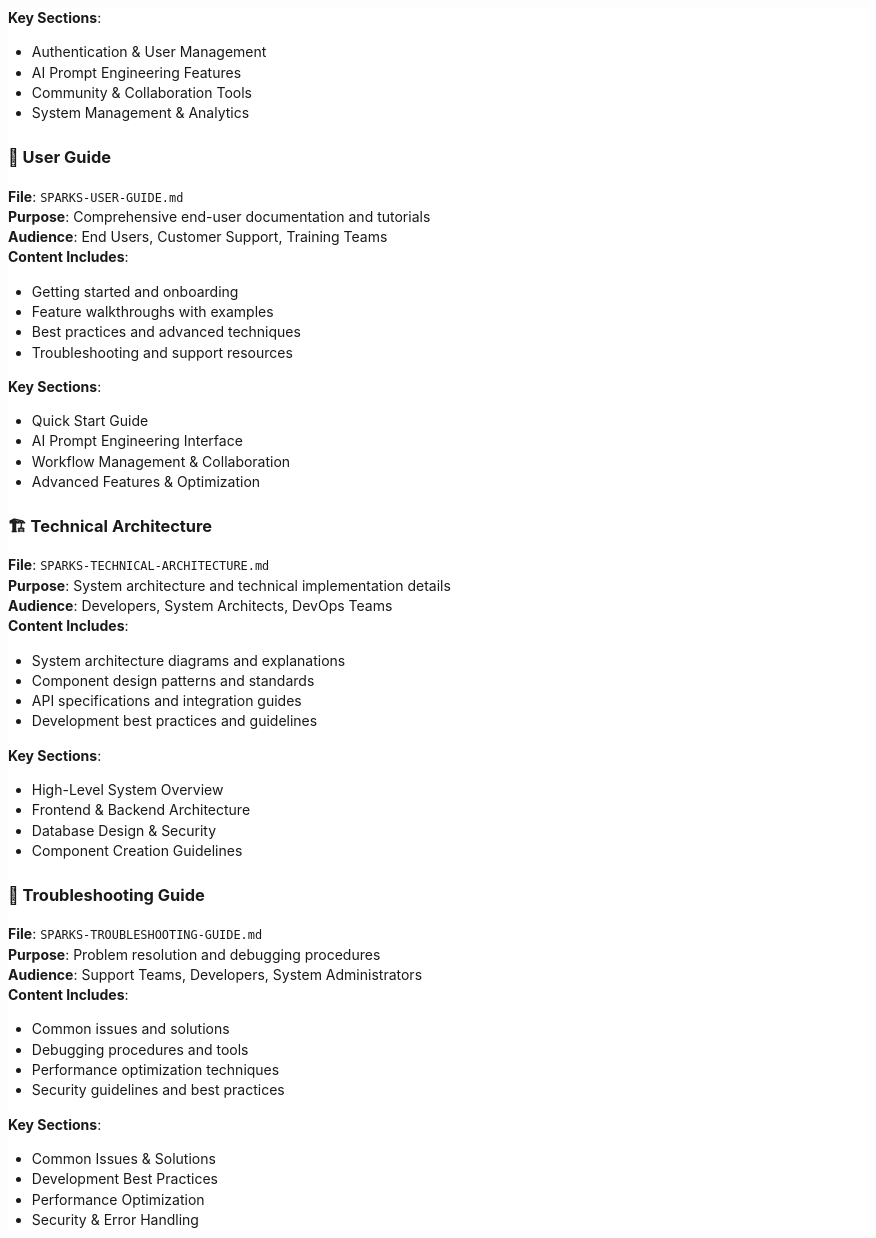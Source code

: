 **Key Sections**:
- Authentication & User Management
- AI Prompt Engineering Features
- Community & Collaboration Tools
- System Management & Analytics

### 👤 User Guide
**File**: `SPARKS-USER-GUIDE.md`  
**Purpose**: Comprehensive end-user documentation and tutorials  
**Audience**: End Users, Customer Support, Training Teams  
**Content Includes**:
- Getting started and onboarding
- Feature walkthroughs with examples
- Best practices and advanced techniques
- Troubleshooting and support resources

**Key Sections**:
- Quick Start Guide
- AI Prompt Engineering Interface
- Workflow Management & Collaboration
- Advanced Features & Optimization

### 🏗️ Technical Architecture
**File**: `SPARKS-TECHNICAL-ARCHITECTURE.md`  
**Purpose**: System architecture and technical implementation details  
**Audience**: Developers, System Architects, DevOps Teams  
**Content Includes**:
- System architecture diagrams and explanations
- Component design patterns and standards
- API specifications and integration guides
- Development best practices and guidelines

**Key Sections**:
- High-Level System Overview
- Frontend & Backend Architecture
- Database Design & Security
- Component Creation Guidelines

### 🔧 Troubleshooting Guide
**File**: `SPARKS-TROUBLESHOOTING-GUIDE.md`  
**Purpose**: Problem resolution and debugging procedures  
**Audience**: Support Teams, Developers, System Administrators  
**Content Includes**:
- Common issues and solutions
- Debugging procedures and tools
- Performance optimization techniques
- Security guidelines and best practices

**Key Sections**:
- Common Issues & Solutions
- Development Best Practices
- Performance Optimization
- Security & Error Handling
